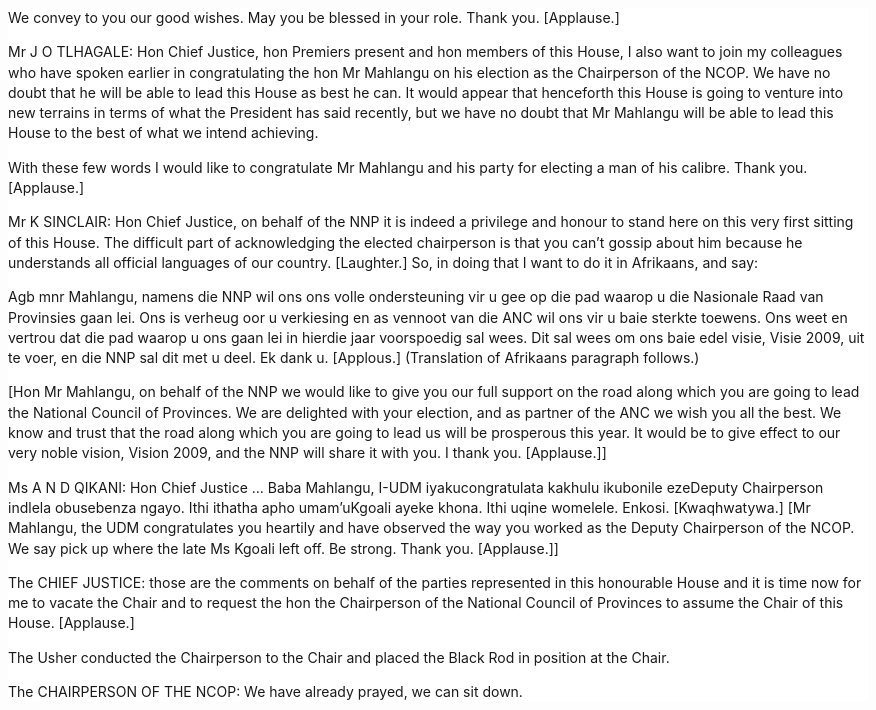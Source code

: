 We convey to you our good wishes. May you be blessed in your role. Thank
you. [Applause.]

Mr J O TLHAGALE: Hon Chief Justice, hon Premiers present and hon members of
this House, I also want to join my colleagues who have spoken earlier in
congratulating the hon Mr Mahlangu on his election as the Chairperson of
the NCOP. We have no doubt that he will be able to lead this House as best
he can. It would appear that henceforth this House is going to venture into
new terrains in terms of what the President has said recently, but we have
no doubt that Mr Mahlangu will be able to lead this House to the best of
what we intend achieving.

With these few words I would like to congratulate Mr Mahlangu and his party
for electing a man of his calibre. Thank you. [Applause.]

Mr K SINCLAIR:  Hon Chief Justice, on behalf of the NNP it is indeed a
privilege and honour to stand here on this very first sitting of this
House. The difficult part of acknowledging the elected chairperson is that
you can’t gossip about him because he understands all official languages of
our country. [Laughter.] So, in doing that I want to do it in Afrikaans,
and say:

Agb mnr Mahlangu, namens die NNP wil ons ons volle ondersteuning vir u gee
op die pad waarop u die Nasionale Raad van Provinsies gaan lei. Ons is
verheug oor u verkiesing en as vennoot van die ANC wil ons vir u baie
sterkte toewens. Ons weet en vertrou dat die pad waarop u ons gaan lei in
hierdie jaar voorspoedig sal wees. Dit sal wees om ons baie edel visie,
Visie 2009, uit te voer, en die NNP sal dit met u deel. Ek dank u.
[Applous.] (Translation of Afrikaans paragraph follows.)

[Hon Mr Mahlangu, on behalf of the NNP we would like to give you our full
support on the road along which you are going to lead the National Council
of Provinces. We are delighted with your election, and as partner of the
ANC we wish you all the best. We know and trust that the road along which
you are going to lead us will be prosperous this year. It would be to give
effect to our very noble vision, Vision 2009, and the NNP will share it
with you. I thank you. [Applause.]]

Ms A N D QIKANI:  Hon Chief Justice … Baba Mahlangu, I-UDM
iyakucongratulata kakhulu ikubonile ezeDeputy Chairperson indlela
obusebenza ngayo. Ithi ithatha apho umam’uKgoali ayeke khona. Ithi uqine
womelele. Enkosi. [Kwaqhwatywa.] [Mr Mahlangu, the UDM congratulates you
heartily and have observed the way you worked as the Deputy Chairperson of
the NCOP. We say pick up where the late Ms Kgoali left off. Be strong.
Thank you. [Applause.]]

The CHIEF JUSTICE:  those are the comments on behalf of the parties
represented in this honourable House and it is time now for me to vacate
the Chair and to request the hon the Chairperson of the National Council of
Provinces to assume the Chair of this House. [Applause.]

The Usher conducted the Chairperson to the Chair and placed the Black Rod
in position at the Chair.

The CHAIRPERSON OF THE NCOP:  We have already prayed, we can sit down.

